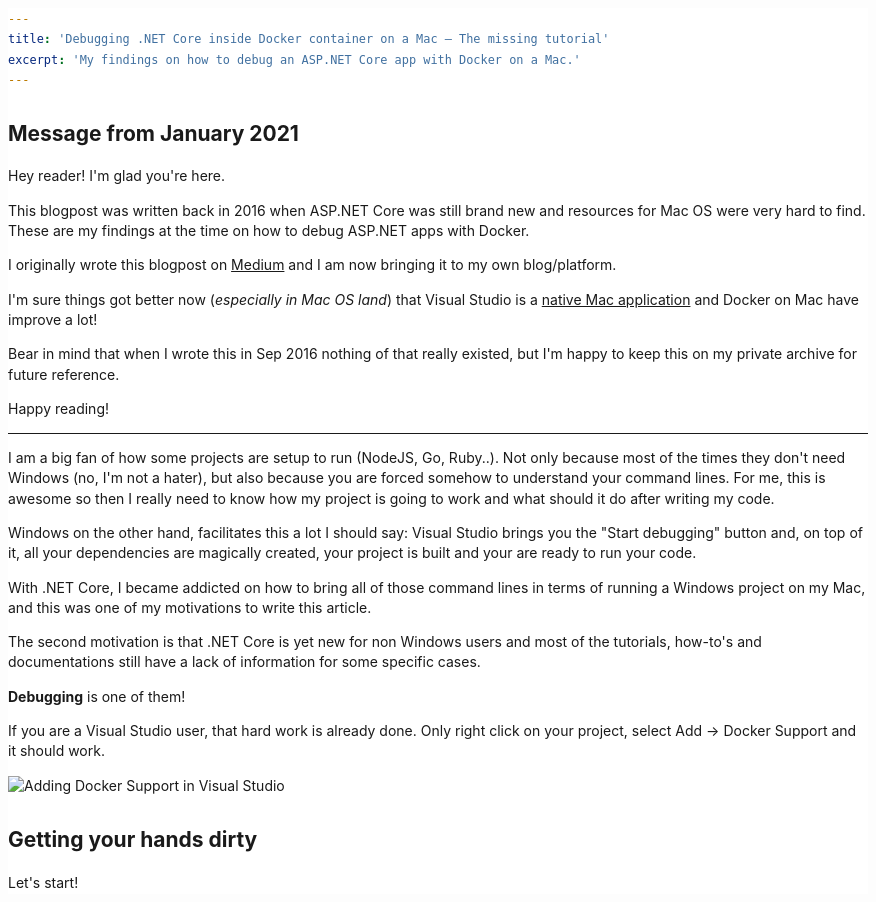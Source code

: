 ```yaml
---
title: 'Debugging .NET Core inside Docker container on a Mac — The missing tutorial'
excerpt: 'My findings on how to debug an ASP.NET Core app with Docker on a Mac.'
---
```


## Message from January 2021

Hey reader! I'm glad you're here.

This blogpost was written back in 2016 when ASP.NET Core was still brand new and resources for Mac OS were very hard to find.
These are my findings at the time on how to debug ASP.NET apps with Docker.

I originally wrote this blogpost on [Medium](https://medium.com/@mersocarlin/debugging-net-core-inside-docker-container-on-a-mac-the-missing-tutorial-e85d7711dac9) and I am now bringing it to my own blog/platform.

I'm sure things got better now (_especially in Mac OS land_) that Visual Studio is a [native Mac application](https://visualstudio.microsoft.com/vs/mac/) and Docker on Mac have improve a lot!

Bear in mind that when I wrote this in Sep 2016 nothing of that really existed, but I'm happy to keep this on my private archive for future reference.

Happy reading!

--------------------------

I am a big fan of how some projects are setup to run (NodeJS, Go, Ruby..).
Not only because most of the times they don't need Windows (no, I'm not a hater), but also because you are forced somehow to understand your command lines.
For me, this is awesome so then I really need to know how my project is going to work and what should it do after writing my code.

Windows on the other hand, facilitates this a lot I should say: Visual Studio brings you the "Start debugging" button and, on top of it, all your dependencies are magically created, your project is built and your are ready to run your code.

With .NET Core, I became addicted on how to bring all of those command lines in terms of running a Windows project on my Mac, and this was one of my motivations to write this article.

The second motivation is that .NET Core is yet new for non Windows users and most of the tutorials, how-to's and documentations still have a lack of information for some specific cases.

**Debugging** is one of them!

If you are a Visual Studio user, that hard work is already done. Only right click on your project, select Add -> Docker Support and it should work.

<img alt="Adding Docker Support in Visual Studio" height="609" src="/assets/blog/2016-09-10-debugging-net-core-inside-docker-container-on-a-mac/adding-docker-support-in-visual-studio.jpg" title="Adding Docker Support in Visual Studio" width="701" />

## Getting your hands dirty

Let's start!
